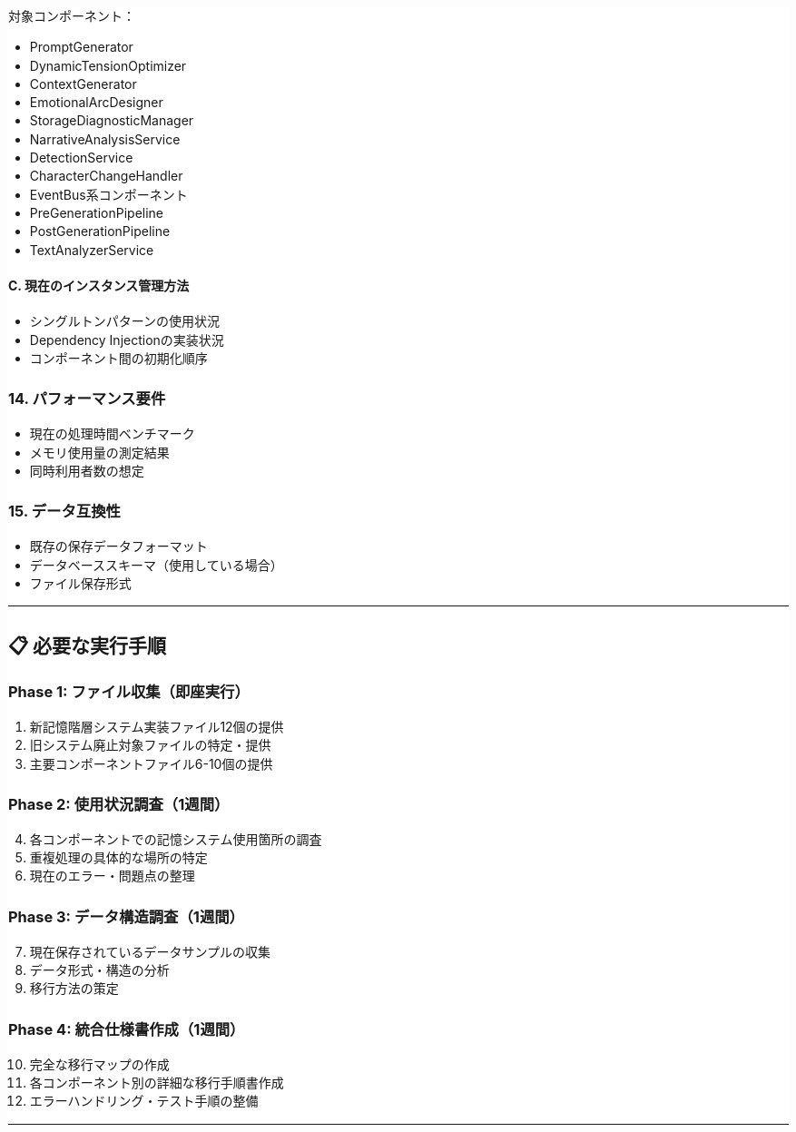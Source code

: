 対象コンポーネント：
- PromptGenerator
- DynamicTensionOptimizer  
- ContextGenerator
- EmotionalArcDesigner
- StorageDiagnosticManager
- NarrativeAnalysisService
- DetectionService
- CharacterChangeHandler
- EventBus系コンポーネント
- PreGenerationPipeline
- PostGenerationPipeline
- TextAnalyzerService

#### C. **現在のインスタンス管理方法**
- シングルトンパターンの使用状況
- Dependency Injectionの実装状況
- コンポーネント間の初期化順序

### 14. **パフォーマンス要件**
- 現在の処理時間ベンチマーク
- メモリ使用量の測定結果
- 同時利用者数の想定

### 15. **データ互換性**
- 既存の保存データフォーマット
- データベーススキーマ（使用している場合）
- ファイル保存形式

---

## 📋 必要な実行手順

### Phase 1: ファイル収集（即座実行）
1. 新記憶階層システム実装ファイル12個の提供
2. 旧システム廃止対象ファイルの特定・提供
3. 主要コンポーネントファイル6-10個の提供

### Phase 2: 使用状況調査（1週間）
4. 各コンポーネントでの記憶システム使用箇所の調査
5. 重複処理の具体的な場所の特定
6. 現在のエラー・問題点の整理

### Phase 3: データ構造調査（1週間）  
7. 現在保存されているデータサンプルの収集
8. データ形式・構造の分析
9. 移行方法の策定

### Phase 4: 統合仕様書作成（1週間）
10. 完全な移行マップの作成
11. 各コンポーネント別の詳細な移行手順書作成
12. エラーハンドリング・テスト手順の整備

---